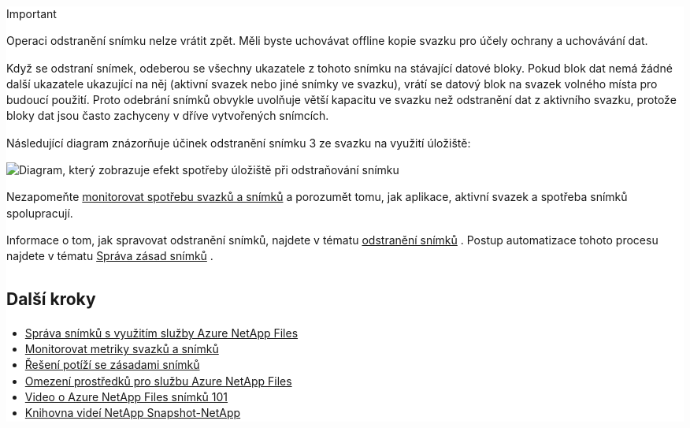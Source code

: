 > [!IMPORTANT]
> Operaci odstranění snímku nelze vrátit zpět. Měli byste uchovávat offline kopie svazku pro účely ochrany a uchovávání dat. 

Když se odstraní snímek, odeberou se všechny ukazatele z tohoto snímku na stávající datové bloky. Pokud blok dat nemá žádné další ukazatele ukazující na něj (aktivní svazek nebo jiné snímky ve svazku), vrátí se datový blok na svazek volného místa pro budoucí použití. Proto odebrání snímků obvykle uvolňuje větší kapacitu ve svazku než odstranění dat z aktivního svazku, protože bloky dat jsou často zachyceny v dříve vytvořených snímcích. 

Následující diagram znázorňuje účinek odstranění snímku 3 ze svazku na využití úložiště:  

![Diagram, který zobrazuje efekt spotřeby úložiště při odstraňování snímku](../media/azure-netapp-files/snapshot-delete-storage-consumption.png)

Nezapomeňte [monitorovat spotřebu svazků a snímků](azure-netapp-files-metrics.md#volumes) a porozumět tomu, jak aplikace, aktivní svazek a spotřeba snímků spolupracují. 

Informace o tom, jak spravovat odstranění snímků, najdete v tématu [odstranění snímků](azure-netapp-files-manage-snapshots.md#delete-snapshots) . Postup automatizace tohoto procesu najdete v tématu [Správa zásad snímků](azure-netapp-files-manage-snapshots.md#manage-snapshot-policies) .

## <a name="next-steps"></a>Další kroky

* [Správa snímků s využitím služby Azure NetApp Files](azure-netapp-files-manage-snapshots.md)
* [Monitorovat metriky svazků a snímků](azure-netapp-files-metrics.md#volumes)
* [Řešení potíží se zásadami snímků](troubleshoot-snapshot-policies.md)
* [Omezení prostředků pro službu Azure NetApp Files](azure-netapp-files-resource-limits.md)
* [Video o Azure NetApp Files snímků 101](https://www.youtube.com/watch?v=uxbTXhtXCkw)
* [Knihovna videí NetApp Snapshot-NetApp](https://tv.netapp.com/detail/video/2579133646001/snapshot)



